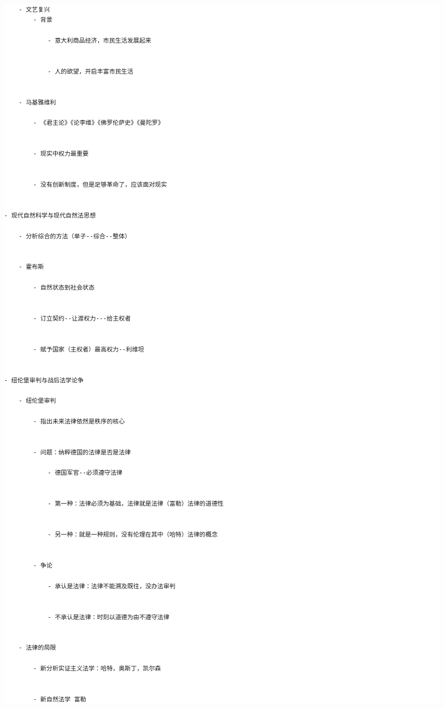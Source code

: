         - 文艺复兴  
            - 背景  
                
                - 意大利商品经济，市民生活发展起来  
                    
                
                - 人的欲望，开启丰富市民生活  
                    
        
        - 马基雅维利  
            
            - 《君主论》《论李维》《佛罗伦萨史》《曼陀罗》  
                
            
            - 现实中权力最重要  
                
            
            - 没有创新制度，但是足够革命了，应该面对现实  
                
    
    - 现代自然科学与现代自然法思想  
        
        - 分析综合的方法（单子--综合--整体）  
            
        
        - 霍布斯  
            
            - 自然状态到社会状态  
                
            
            - 订立契约--让渡权力---给主权者  
                
            
            - 赋予国家（主权者）最高权力--利维坦  
                
    
    - 纽伦堡审判与战后法学论争  
        
        - 纽伦堡审判  
            
            - 指出未来法律依然是秩序的核心  
                
            
            - 问题：纳粹德国的法律是否是法律  
                
                - 德国军官--必须遵守法律  
                    
                
                - 第一种：法律必须为基础，法律就是法律（富勒）法律的道德性  
                    
                
                - 另一种：就是一种规则，没有伦理在其中（哈特）法律的概念  
                    
            
            - 争论  
                
                - 承认是法律：法律不能溯及既往，没办法审判  
                    
                
                - 不承认是法律：时刻以道德为由不遵守法律  
                    
        
        - 法律的局限  
            
            - 新分析实证主义法学：哈特，奥斯丁，凯尔森  
                
            
            - 新自然法学 富勒  
                
    
